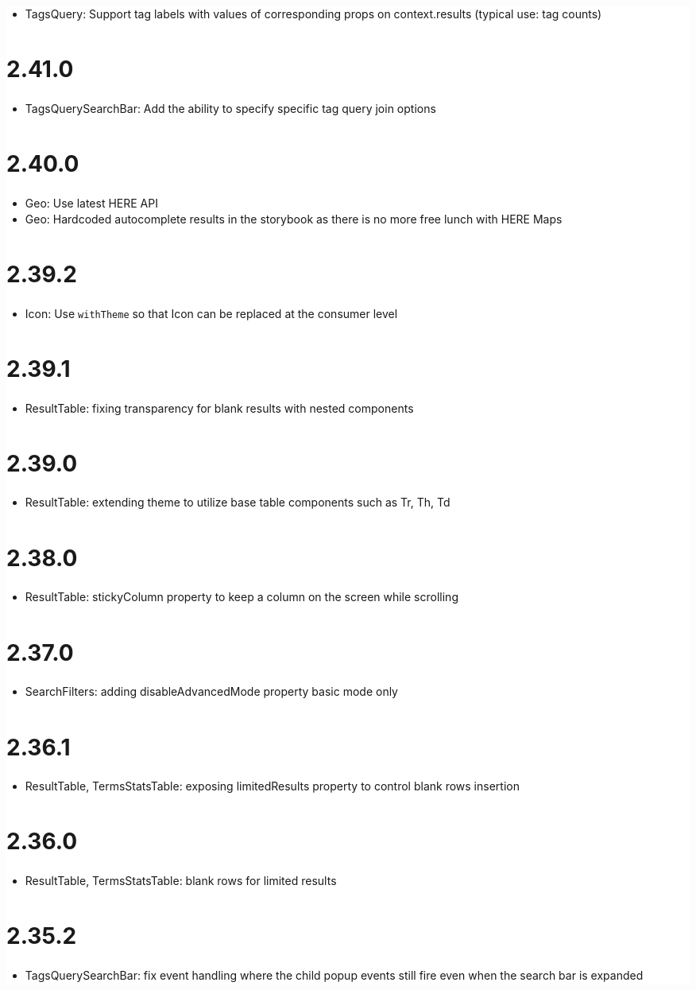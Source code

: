 - TagsQuery: Support tag labels with values of corresponding props on context.results (typical use: tag counts)

# 2.41.0

- TagsQuerySearchBar: Add the ability to specify specific tag query join options

# 2.40.0

- Geo: Use latest HERE API
- Geo: Hardcoded autocomplete results in the storybook as there is no more free lunch with HERE Maps

# 2.39.2

- Icon: Use `withTheme` so that Icon can be replaced at the consumer level

# 2.39.1

- ResultTable: fixing transparency for blank results with nested components

# 2.39.0

- ResultTable: extending theme to utilize base table components such as Tr, Th, Td

# 2.38.0

- ResultTable: stickyColumn property to keep a column on the screen while scrolling

# 2.37.0

- SearchFilters: adding disableAdvancedMode property basic mode only

# 2.36.1

- ResultTable, TermsStatsTable: exposing limitedResults property to control blank rows insertion

# 2.36.0

- ResultTable, TermsStatsTable: blank rows for limited results

# 2.35.2

- TagsQuerySearchBar: fix event handling where the child popup events still fire even when the search bar is expanded
